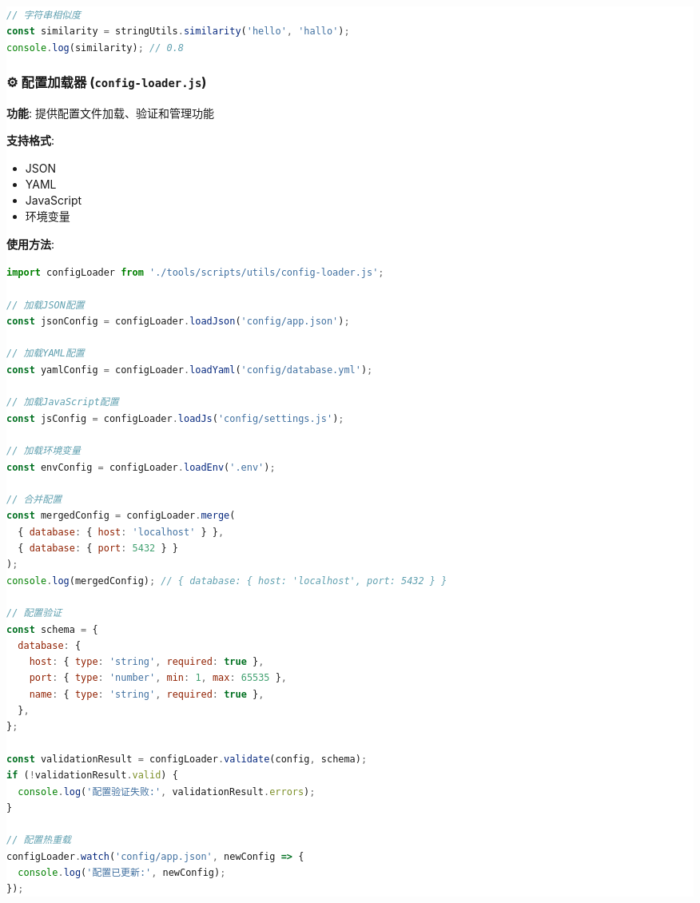```javascript
// 字符串相似度
const similarity = stringUtils.similarity('hello', 'hallo');
console.log(similarity); // 0.8
```

### ⚙️ 配置加载器 (`config-loader.js`)

**功能**: 提供配置文件加载、验证和管理功能

**支持格式**:

- JSON
- YAML
- JavaScript
- 环境变量

**使用方法**:

```javascript
import configLoader from './tools/scripts/utils/config-loader.js';

// 加载JSON配置
const jsonConfig = configLoader.loadJson('config/app.json');

// 加载YAML配置
const yamlConfig = configLoader.loadYaml('config/database.yml');

// 加载JavaScript配置
const jsConfig = configLoader.loadJs('config/settings.js');

// 加载环境变量
const envConfig = configLoader.loadEnv('.env');

// 合并配置
const mergedConfig = configLoader.merge(
  { database: { host: 'localhost' } },
  { database: { port: 5432 } }
);
console.log(mergedConfig); // { database: { host: 'localhost', port: 5432 } }

// 配置验证
const schema = {
  database: {
    host: { type: 'string', required: true },
    port: { type: 'number', min: 1, max: 65535 },
    name: { type: 'string', required: true },
  },
};

const validationResult = configLoader.validate(config, schema);
if (!validationResult.valid) {
  console.log('配置验证失败:', validationResult.errors);
}

// 配置热重载
configLoader.watch('config/app.json', newConfig => {
  console.log('配置已更新:', newConfig);
});
```

